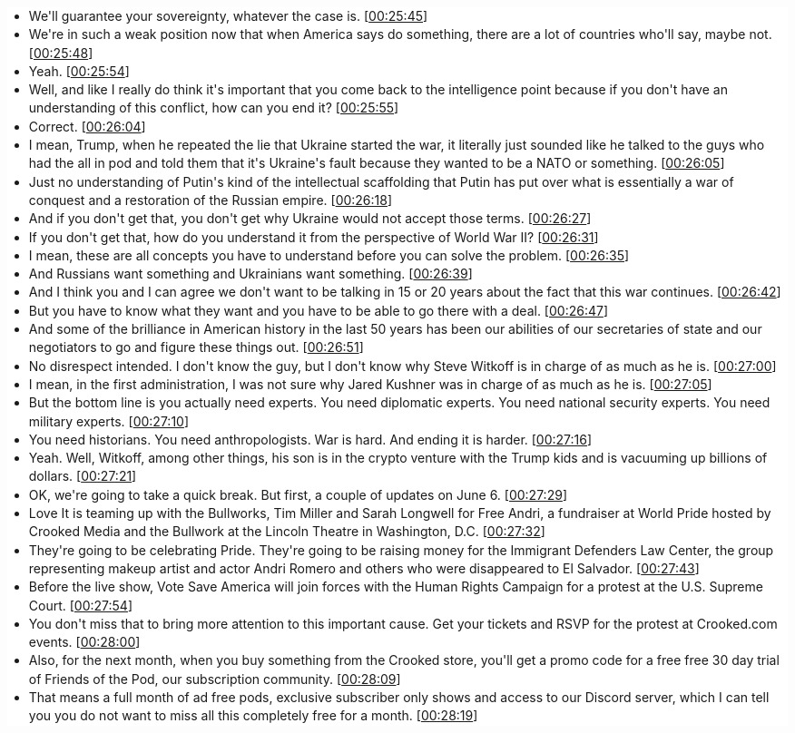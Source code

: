 *  We'll guarantee your sovereignty, whatever the case is. [[00:25:45](https://www.youtube.com/watch?v=19_ugkEz_5A&t=1545.68s)]
*  We're in such a weak position now that when America says do something, there are a lot of countries who'll say, maybe not. [[00:25:48](https://www.youtube.com/watch?v=19_ugkEz_5A&t=1548.68s)]
*  Yeah. [[00:25:54](https://www.youtube.com/watch?v=19_ugkEz_5A&t=1554.68s)]
*  Well, and like I really do think it's important that you come back to the intelligence point because if you don't have an understanding of this conflict, how can you end it? [[00:25:55](https://www.youtube.com/watch?v=19_ugkEz_5A&t=1555.68s)]
*  Correct. [[00:26:04](https://www.youtube.com/watch?v=19_ugkEz_5A&t=1564.68s)]
*  I mean, Trump, when he repeated the lie that Ukraine started the war, it literally just sounded like he talked to the guys who had the all in pod and told them that it's Ukraine's fault because they wanted to be a NATO or something. [[00:26:05](https://www.youtube.com/watch?v=19_ugkEz_5A&t=1565.68s)]
*  Just no understanding of Putin's kind of the intellectual scaffolding that Putin has put over what is essentially a war of conquest and a restoration of the Russian empire. [[00:26:18](https://www.youtube.com/watch?v=19_ugkEz_5A&t=1578.68s)]
*  And if you don't get that, you don't get why Ukraine would not accept those terms. [[00:26:27](https://www.youtube.com/watch?v=19_ugkEz_5A&t=1587.68s)]
*  If you don't get that, how do you understand it from the perspective of World War II? [[00:26:31](https://www.youtube.com/watch?v=19_ugkEz_5A&t=1591.68s)]
*  I mean, these are all concepts you have to understand before you can solve the problem. [[00:26:35](https://www.youtube.com/watch?v=19_ugkEz_5A&t=1595.68s)]
*  And Russians want something and Ukrainians want something. [[00:26:39](https://www.youtube.com/watch?v=19_ugkEz_5A&t=1599.68s)]
*  And I think you and I can agree we don't want to be talking in 15 or 20 years about the fact that this war continues. [[00:26:42](https://www.youtube.com/watch?v=19_ugkEz_5A&t=1602.68s)]
*  But you have to know what they want and you have to be able to go there with a deal. [[00:26:47](https://www.youtube.com/watch?v=19_ugkEz_5A&t=1607.68s)]
*  And some of the brilliance in American history in the last 50 years has been our abilities of our secretaries of state and our negotiators to go and figure these things out. [[00:26:51](https://www.youtube.com/watch?v=19_ugkEz_5A&t=1611.68s)]
*  No disrespect intended. I don't know the guy, but I don't know why Steve Witkoff is in charge of as much as he is. [[00:27:00](https://www.youtube.com/watch?v=19_ugkEz_5A&t=1620.68s)]
*  I mean, in the first administration, I was not sure why Jared Kushner was in charge of as much as he is. [[00:27:05](https://www.youtube.com/watch?v=19_ugkEz_5A&t=1625.68s)]
*  But the bottom line is you actually need experts. You need diplomatic experts. You need national security experts. You need military experts. [[00:27:10](https://www.youtube.com/watch?v=19_ugkEz_5A&t=1630.68s)]
*  You need historians. You need anthropologists. War is hard. And ending it is harder. [[00:27:16](https://www.youtube.com/watch?v=19_ugkEz_5A&t=1636.68s)]
*  Yeah. Well, Witkoff, among other things, his son is in the crypto venture with the Trump kids and is vacuuming up billions of dollars. [[00:27:21](https://www.youtube.com/watch?v=19_ugkEz_5A&t=1641.68s)]
*  OK, we're going to take a quick break. But first, a couple of updates on June 6. [[00:27:29](https://www.youtube.com/watch?v=19_ugkEz_5A&t=1649.68s)]
*  Love It is teaming up with the Bullworks, Tim Miller and Sarah Longwell for Free Andri, a fundraiser at World Pride hosted by Crooked Media and the Bullwork at the Lincoln Theatre in Washington, D.C. [[00:27:32](https://www.youtube.com/watch?v=19_ugkEz_5A&t=1652.68s)]
*  They're going to be celebrating Pride. They're going to be raising money for the Immigrant Defenders Law Center, the group representing makeup artist and actor Andri Romero and others who were disappeared to El Salvador. [[00:27:43](https://www.youtube.com/watch?v=19_ugkEz_5A&t=1663.68s)]
*  Before the live show, Vote Save America will join forces with the Human Rights Campaign for a protest at the U.S. Supreme Court. [[00:27:54](https://www.youtube.com/watch?v=19_ugkEz_5A&t=1674.68s)]
*  You don't miss that to bring more attention to this important cause. Get your tickets and RSVP for the protest at Crooked.com events. [[00:28:00](https://www.youtube.com/watch?v=19_ugkEz_5A&t=1680.68s)]
*  Also, for the next month, when you buy something from the Crooked store, you'll get a promo code for a free free 30 day trial of Friends of the Pod, our subscription community. [[00:28:09](https://www.youtube.com/watch?v=19_ugkEz_5A&t=1689.68s)]
*  That means a full month of ad free pods, exclusive subscriber only shows and access to our Discord server, which I can tell you you do not want to miss all this completely free for a month. [[00:28:19](https://www.youtube.com/watch?v=19_ugkEz_5A&t=1699.68s)]